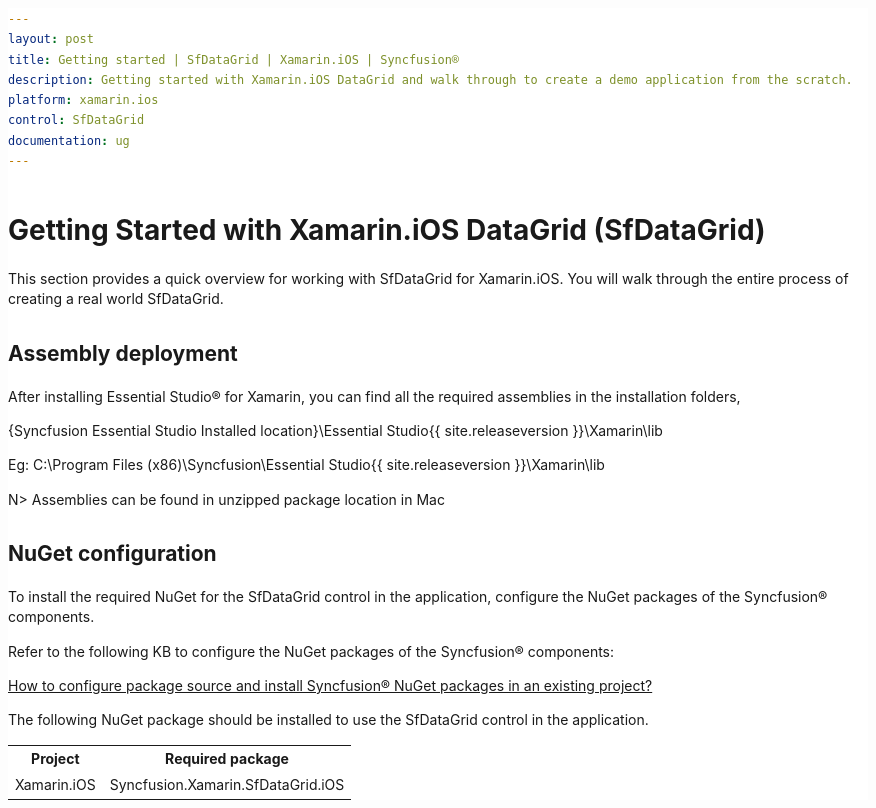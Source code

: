 ```yaml
---
layout: post
title: Getting started | SfDataGrid | Xamarin.iOS | Syncfusion®
description: Getting started with Xamarin.iOS DataGrid and walk through to create a demo application from the scratch.
platform: xamarin.ios
control: SfDataGrid
documentation: ug
---
```


# Getting Started with Xamarin.iOS DataGrid (SfDataGrid)

This section provides a quick overview for working with SfDataGrid for Xamarin.iOS. You will walk through the entire process of creating a real world SfDataGrid.


## Assembly deployment

After installing Essential Studio® for Xamarin, you can find all the required assemblies in the installation folders,

{Syncfusion Essential Studio Installed location}\Essential Studio\{{ site.releaseversion }}\Xamarin\lib

Eg: C:\Program Files (x86)\Syncfusion\Essential Studio\{{ site.releaseversion }}\Xamarin\lib

N> Assemblies can be found in unzipped package location in Mac

## NuGet configuration

To install the required NuGet for the SfDataGrid control in the application, configure the NuGet packages of the Syncfusion® components.

Refer to the following KB to configure the NuGet packages of the Syncfusion® components:

[How to configure package source and install Syncfusion® NuGet packages in an existing project?](https://www.syncfusion.com/kb/7441/how-to-configure-package-source-and-install-syncfusion-nuget-packages-in-an-existing-project)

The following NuGet package should be installed to use the SfDataGrid control in the application.

<table>
<tr>
<th> Project </th>
<th> Required package </th>
</tr>
<tr>
<td> Xamarin.iOS </td>
<td> Syncfusion.Xamarin.SfDataGrid.iOS</td>
</tr>
</table>
